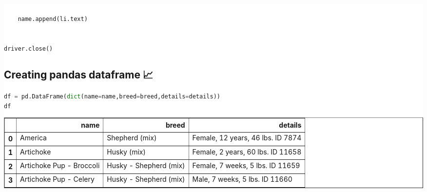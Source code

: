 ```python
       
    name.append(li.text)


driver.close()
```

## Creating pandas dataframe 📈


```python
df = pd.DataFrame(dict(name=name,breed=breed,details=details))
df
```




<div>
<style scoped>
    .dataframe tbody tr th:only-of-type {
        vertical-align: middle;
    }

    .dataframe tbody tr th {
        vertical-align: top;
    }

    .dataframe thead th {
        text-align: right;
    }
</style>
<table border="1" class="dataframe">
  <thead>
    <tr style="text-align: right;">
      <th></th>
      <th>name</th>
      <th>breed</th>
      <th>details</th>
    </tr>
  </thead>
  <tbody>
    <tr>
      <th>0</th>
      <td>America</td>
      <td>Shepherd (mix)</td>
      <td>Female, 12 years, 46 lbs. ID 7874</td>
    </tr>
    <tr>
      <th>1</th>
      <td>Artichoke</td>
      <td>Husky (mix)</td>
      <td>Female, 2 years, 60 lbs. ID 11658</td>
    </tr>
    <tr>
      <th>2</th>
      <td>Artichoke Pup - Broccoli</td>
      <td>Husky - Shepherd (mix)</td>
      <td>Female, 7 weeks, 5 lbs. ID 11659</td>
    </tr>
    <tr>
      <th>3</th>
      <td>Artichoke Pup - Celery</td>
      <td>Husky - Shepherd (mix)</td>
      <td>Male, 7 weeks, 5 lbs. ID 11660</td>
    </tr>